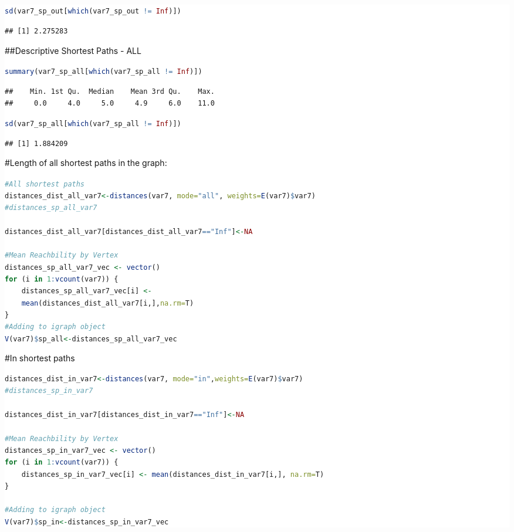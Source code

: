 ```r
sd(var7_sp_out[which(var7_sp_out != Inf)])
```

```
## [1] 2.275283
```

##Descriptive  Shortest Paths - ALL

```r
summary(var7_sp_all[which(var7_sp_all != Inf)])
```

```
##    Min. 1st Qu.  Median    Mean 3rd Qu.    Max. 
##     0.0     4.0     5.0     4.9     6.0    11.0
```

```r
sd(var7_sp_all[which(var7_sp_all != Inf)])
```

```
## [1] 1.884209
```

#Length of all shortest paths in the graph:

```r
#All shortest paths 
distances_dist_all_var7<-distances(var7, mode="all", weights=E(var7)$var7)
#distances_sp_all_var7

distances_dist_all_var7[distances_dist_all_var7=="Inf"]<-NA

#Mean Reachbility by Vertex
distances_sp_all_var7_vec <- vector()
for (i in 1:vcount(var7)) {
    distances_sp_all_var7_vec[i] <- 
    mean(distances_dist_all_var7[i,],na.rm=T)
}
#Adding to igraph object
V(var7)$sp_all<-distances_sp_all_var7_vec
```

#In shortest paths 

```r
distances_dist_in_var7<-distances(var7, mode="in",weights=E(var7)$var7)
#distances_sp_in_var7

distances_dist_in_var7[distances_dist_in_var7=="Inf"]<-NA

#Mean Reachbility by Vertex
distances_sp_in_var7_vec <- vector()
for (i in 1:vcount(var7)) {
    distances_sp_in_var7_vec[i] <- mean(distances_dist_in_var7[i,], na.rm=T)
}

#Adding to igraph object
V(var7)$sp_in<-distances_sp_in_var7_vec
```
